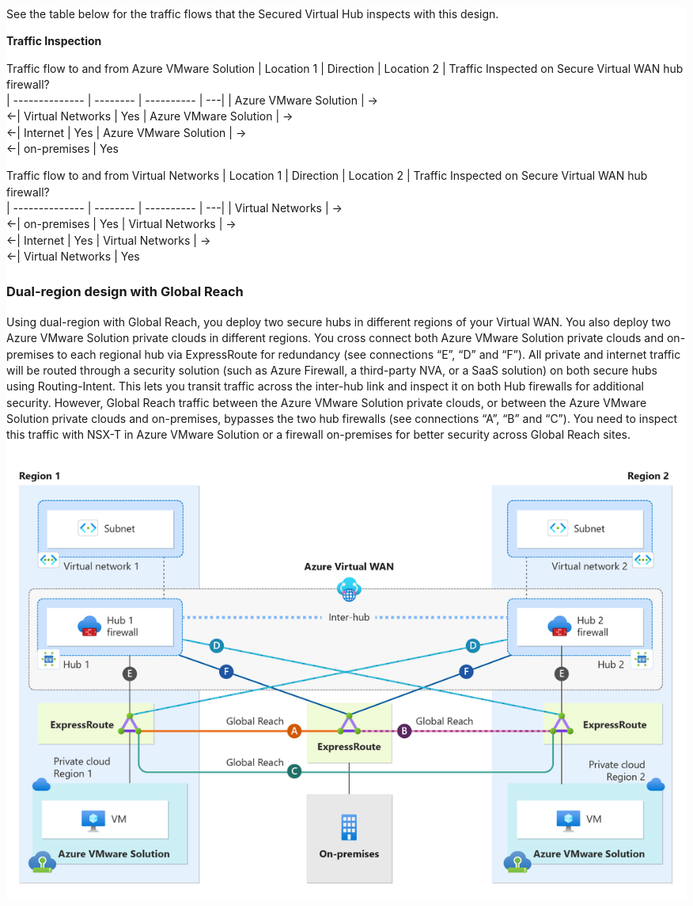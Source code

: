 See the table below for the traffic flows that the Secured Virtual Hub inspects with this design.

**Traffic Inspection**

Traffic flow to and from Azure VMware Solution
| Location 1 |   Direction |  Location 2 | Traffic Inspected on Secure Virtual WAN hub firewall?  
| -------------- | -------- | ---------- | ---|
| Azure VMware Solution   | &#8594;<br>&#8592;| Virtual Networks |  Yes 
| Azure VMware Solution   | &#8594;<br>&#8592;| Internet |  Yes 
| Azure VMware Solution   | &#8594;<br>&#8592;| on-premises |  Yes 

Traffic flow to and from Virtual Networks
| Location 1 |   Direction |  Location 2 | Traffic Inspected on Secure Virtual WAN hub firewall?  
| -------------- | -------- | ---------- | ---|
| Virtual Networks   | &#8594;<br>&#8592;| on-premises |  Yes 
| Virtual Networks   | &#8594;<br>&#8592;| Internet |  Yes 
| Virtual Networks   | &#8594;<br>&#8592;| Virtual Networks |  Yes

### Dual-region design with Global Reach 
Using dual-region with Global Reach, you deploy two secure hubs in different regions of your Virtual WAN. You also deploy two Azure VMware Solution private clouds in different regions. You cross connect both Azure VMware Solution private clouds and on-premises to each regional hub via ExpressRoute for redundancy (see connections “E”, “D” and “F”). All private and internet traffic will be routed through a security solution (such as Azure Firewall, a third-party NVA, or a SaaS solution) on both secure hubs using Routing-Intent. This lets you transit traffic across the inter-hub link and inspect it on both Hub firewalls for additional security. However, Global Reach traffic between the Azure VMware Solution private clouds, or between the Azure VMware Solution private clouds and on-premises, bypasses the two hub firewalls (see connections “A”, “B” and “C”). You need to inspect this traffic with NSX-T in Azure VMware Solution or a firewall on-premises for better security across Global Reach sites.

![Diagram of Dual-Region with Global Reach Azure VMware Solution Scenario](./media/dual-region-virtual-wan-with-globalreach-1.png)

